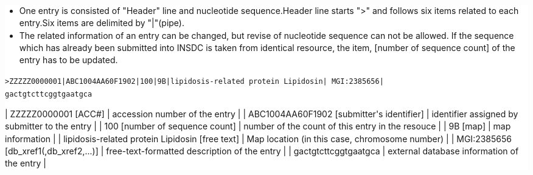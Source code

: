   - One entry is consisted of "Header" line and nucleotide
    sequence.Header line starts ">" and follows six items related to
    each entry.Six items are delimited by "|"(pipe).
  - The related information of an entry can be changed, but revise of
    nucleotide sequence can not be allowed. If the sequence which has
    already been submitted into INSDC is taken from identical resource,
    the item, [number of sequence count] of the entry has to be
    updated.



```
>ZZZZZ0000001|ABC1004AA60F1902|100|9B|lipidosis-related protein Lipidosin| MGI:2385656|
gactgtcttcggtgaatgca
```

| ZZZZZ0000001 [ACC#]                            | accession number of the entry                    |
| ABC1004AA60F1902 [submitter's identifier]       | identifier assigned by submitter to the entry    |
| 100 [number of sequence count]                  | number of the count of this entry in the resouce |
| 9B [map]                                        | map information                                  |
| lipidosis-related protein Lipidosin [free text] | Map location (in this case, chromosome number)   |
| MGI:2385656 [db_xref1(,db_xref2,...)]         | free-text-formatted description of the entry     |
| gactgtcttcggtgaatgca                              | external database information of the entry       |
